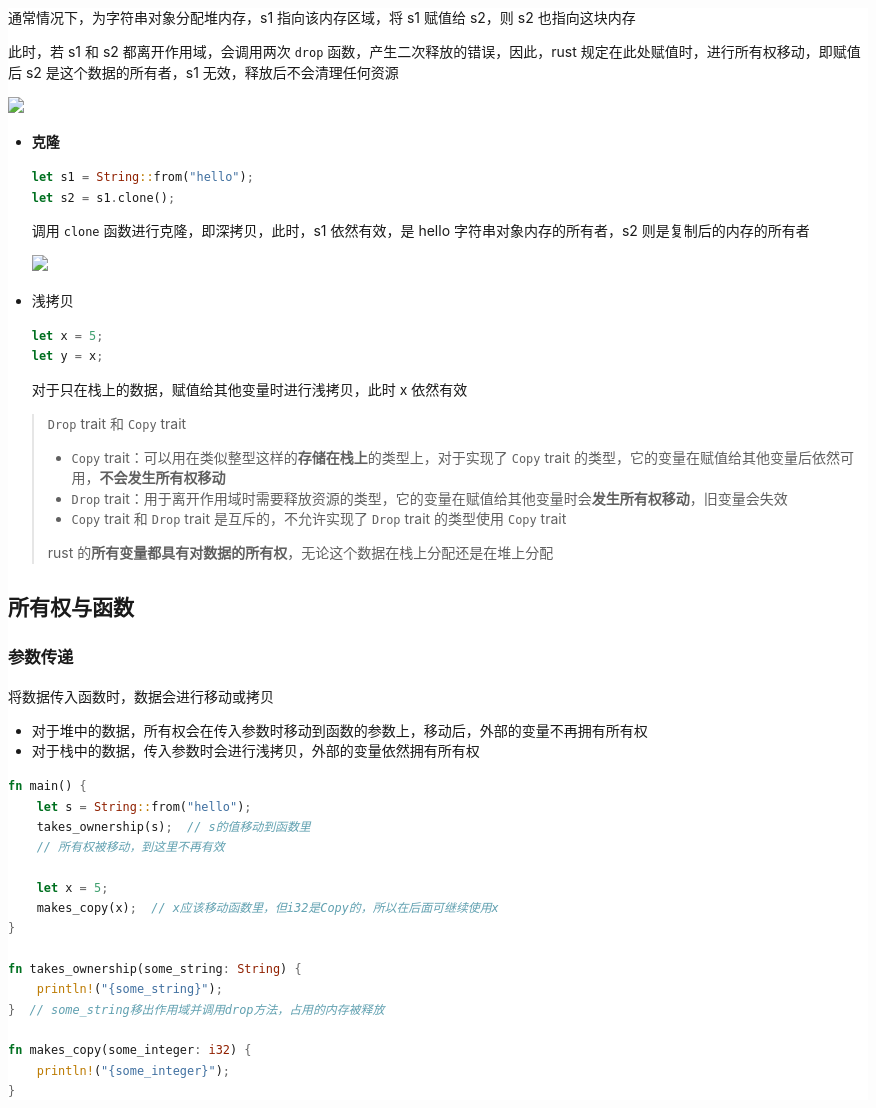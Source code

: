   通常情况下，为字符串对象分配堆内存，s1 指向该内存区域，将 s1 赋值给 s2，则 s2 也指向这块内存

  此时，若 s1 和 s2 都离开作用域，会调用两次 `drop` 函数，产生二次释放的错误，因此，rust 规定在此处赋值时，进行所有权移动，即赋值后 s2 是这个数据的所有者，s1 无效，释放后不会清理任何资源

  ![](rust-所有权-1751824276985.png)

- **克隆**

  ```rust
  let s1 = String::from("hello");
  let s2 = s1.clone();
  ```

  调用 `clone` 函数进行克隆，即深拷贝，此时，s1 依然有效，是 hello 字符串对象内存的所有者，s2 则是复制后的内存的所有者

  ![](rust-所有权-1751824267412.png)

- 浅拷贝

  ```rust
  let x = 5;
  let y = x;
  ```

  对于只在栈上的数据，赋值给其他变量时进行浅拷贝，此时 x 依然有效

> `Drop` trait 和 `Copy` trait
>
> - `Copy` trait：可以用在类似整型这样的**存储在栈上**的类型上，对于实现了 `Copy` trait 的类型，它的变量在赋值给其他变量后依然可用，**不会发生所有权移动**
> - `Drop` trait：用于离开作用域时需要释放资源的类型，它的变量在赋值给其他变量时会**发生所有权移动**，旧变量会失效
> - `Copy` trait 和 `Drop` trait 是互斥的，不允许实现了 `Drop` trait 的类型使用 `Copy` trait
> 
> rust 的**所有变量都具有对数据的所有权**，无论这个数据在栈上分配还是在堆上分配

## 所有权与函数

### 参数传递

将数据传入函数时，数据会进行移动或拷贝

- 对于堆中的数据，所有权会在传入参数时移动到函数的参数上，移动后，外部的变量不再拥有所有权
- 对于栈中的数据，传入参数时会进行浅拷贝，外部的变量依然拥有所有权

```rust
fn main() {
    let s = String::from("hello");
    takes_ownership(s);  // s的值移动到函数里
    // 所有权被移动，到这里不再有效

    let x = 5;
    makes_copy(x);  // x应该移动函数里，但i32是Copy的，所以在后面可继续使用x
}

fn takes_ownership(some_string: String) {
    println!("{some_string}");
}  // some_string移出作用域并调用drop方法，占用的内存被释放

fn makes_copy(some_integer: i32) {
    println!("{some_integer}");
}
```
